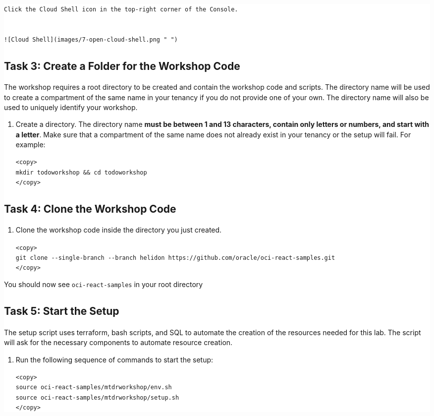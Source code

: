 	Click the Cloud Shell icon in the top-right corner of the Console.


	![Cloud Shell](images/7-open-cloud-shell.png " ")

## Task 3: Create a Folder for the Workshop Code

The workshop requires a root directory to be created and contain the workshop code and scripts. The directory name will be used to create a compartment of the same name in your tenancy if you do not provide one of your own. The directory name will also be used to uniquely identify your workshop.

1. Create a directory. The directory name **must be between 1 and 13 characters, contain only letters or numbers, and start with a letter**. Make sure that a compartment of the same name does not already exist in your tenancy or the setup will fail. For example:

	```
	<copy>
	mkdir todoworkshop && cd todoworkshop
	</copy>
	```

## Task 4: Clone the Workshop Code

1. Clone the workshop code inside the directory you just created.

	```
	<copy>
	git clone --single-branch --branch helidon https://github.com/oracle/oci-react-samples.git
	</copy>
	```
  You should now see `oci-react-samples` in your root directory

## Task 5: Start the Setup

The setup script uses terraform, bash scripts, and SQL to automate the creation of the resources needed for this lab. The script will ask for the necessary components to automate resource creation. 


1. Run the following sequence of commands to start the setup:

	```
	<copy>
	source oci-react-samples/mtdrworkshop/env.sh
	source oci-react-samples/mtdrworkshop/setup.sh
	</copy>
	```
